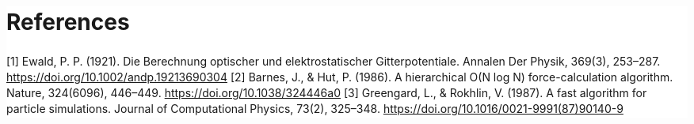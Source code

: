 # References
[1] Ewald, P. P. (1921). Die Berechnung optischer und elektrostatischer Gitterpotentiale. Annalen Der Physik, 369(3), 253–287. https://doi.org/10.1002/andp.19213690304
[2] Barnes, J., & Hut, P. (1986). A hierarchical O(N log N) force-calculation algorithm. Nature, 324(6096), 446–449. https://doi.org/10.1038/324446a0
[3] Greengard, L., & Rokhlin, V. (1987). A fast algorithm for particle simulations. Journal of Computational Physics, 73(2), 325–348. https://doi.org/10.1016/0021-9991(87)90140-9